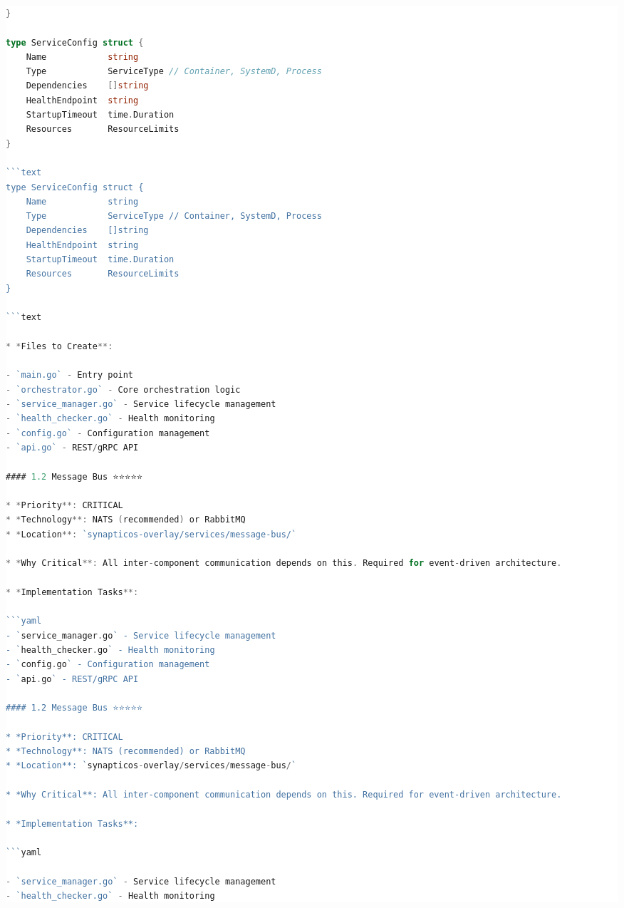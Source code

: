 ```go
}

type ServiceConfig struct {
    Name            string
    Type            ServiceType // Container, SystemD, Process
    Dependencies    []string
    HealthEndpoint  string
    StartupTimeout  time.Duration
    Resources       ResourceLimits
}

```text
type ServiceConfig struct {
    Name            string
    Type            ServiceType // Container, SystemD, Process
    Dependencies    []string
    HealthEndpoint  string
    StartupTimeout  time.Duration
    Resources       ResourceLimits
}

```text

* *Files to Create**:

- `main.go` - Entry point
- `orchestrator.go` - Core orchestration logic
- `service_manager.go` - Service lifecycle management
- `health_checker.go` - Health monitoring
- `config.go` - Configuration management
- `api.go` - REST/gRPC API

#### 1.2 Message Bus ⭐⭐⭐⭐⭐

* *Priority**: CRITICAL
* *Technology**: NATS (recommended) or RabbitMQ
* *Location**: `synapticos-overlay/services/message-bus/`

* *Why Critical**: All inter-component communication depends on this. Required for event-driven architecture.

* *Implementation Tasks**:

```yaml
- `service_manager.go` - Service lifecycle management
- `health_checker.go` - Health monitoring
- `config.go` - Configuration management
- `api.go` - REST/gRPC API

#### 1.2 Message Bus ⭐⭐⭐⭐⭐

* *Priority**: CRITICAL
* *Technology**: NATS (recommended) or RabbitMQ
* *Location**: `synapticos-overlay/services/message-bus/`

* *Why Critical**: All inter-component communication depends on this. Required for event-driven architecture.

* *Implementation Tasks**:

```yaml

- `service_manager.go` - Service lifecycle management
- `health_checker.go` - Health monitoring
```